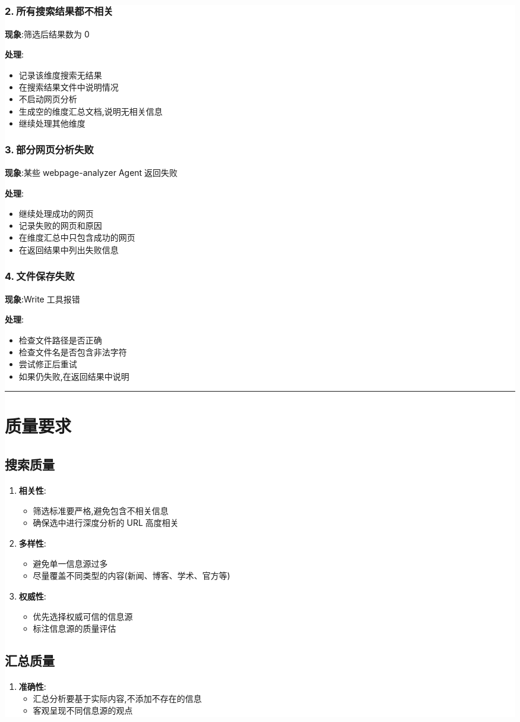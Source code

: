 ### 2. 所有搜索结果都不相关

**现象**:筛选后结果数为 0

**处理**:
- 记录该维度搜索无结果
- 在搜索结果文件中说明情况
- 不启动网页分析
- 生成空的维度汇总文档,说明无相关信息
- 继续处理其他维度

### 3. 部分网页分析失败

**现象**:某些 webpage-analyzer Agent 返回失败

**处理**:
- 继续处理成功的网页
- 记录失败的网页和原因
- 在维度汇总中只包含成功的网页
- 在返回结果中列出失败信息

### 4. 文件保存失败

**现象**:Write 工具报错

**处理**:
- 检查文件路径是否正确
- 检查文件名是否包含非法字符
- 尝试修正后重试
- 如果仍失败,在返回结果中说明

---

# 质量要求

## 搜索质量

1. **相关性**:
   - 筛选标准要严格,避免包含不相关信息
   - 确保选中进行深度分析的 URL 高度相关

2. **多样性**:
   - 避免单一信息源过多
   - 尽量覆盖不同类型的内容(新闻、博客、学术、官方等)

3. **权威性**:
   - 优先选择权威可信的信息源
   - 标注信息源的质量评估

## 汇总质量

1. **准确性**:
   - 汇总分析要基于实际内容,不添加不存在的信息
   - 客观呈现不同信息源的观点
